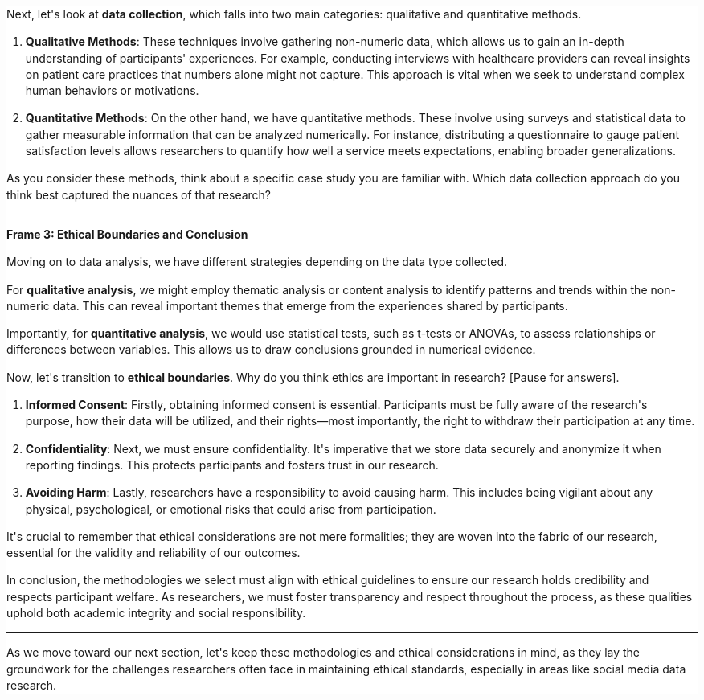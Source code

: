 Next, let's look at **data collection**, which falls into two main categories: qualitative and quantitative methods.

1. **Qualitative Methods**: These techniques involve gathering non-numeric data, which allows us to gain an in-depth understanding of participants' experiences. For example, conducting interviews with healthcare providers can reveal insights on patient care practices that numbers alone might not capture. This approach is vital when we seek to understand complex human behaviors or motivations. 

2. **Quantitative Methods**: On the other hand, we have quantitative methods. These involve using surveys and statistical data to gather measurable information that can be analyzed numerically. For instance, distributing a questionnaire to gauge patient satisfaction levels allows researchers to quantify how well a service meets expectations, enabling broader generalizations.

As you consider these methods, think about a specific case study you are familiar with. Which data collection approach do you think best captured the nuances of that research?

---

**Frame 3: Ethical Boundaries and Conclusion**

Moving on to data analysis, we have different strategies depending on the data type collected. 

For **qualitative analysis**, we might employ thematic analysis or content analysis to identify patterns and trends within the non-numeric data. This can reveal important themes that emerge from the experiences shared by participants.

Importantly, for **quantitative analysis**, we would use statistical tests, such as t-tests or ANOVAs, to assess relationships or differences between variables. This allows us to draw conclusions grounded in numerical evidence.

Now, let's transition to **ethical boundaries**. Why do you think ethics are important in research? [Pause for answers]. 

1. **Informed Consent**: Firstly, obtaining informed consent is essential. Participants must be fully aware of the research's purpose, how their data will be utilized, and their rights—most importantly, the right to withdraw their participation at any time.

2. **Confidentiality**: Next, we must ensure confidentiality. It's imperative that we store data securely and anonymize it when reporting findings. This protects participants and fosters trust in our research.

3. **Avoiding Harm**: Lastly, researchers have a responsibility to avoid causing harm. This includes being vigilant about any physical, psychological, or emotional risks that could arise from participation. 

It's crucial to remember that ethical considerations are not mere formalities; they are woven into the fabric of our research, essential for the validity and reliability of our outcomes.

In conclusion, the methodologies we select must align with ethical guidelines to ensure our research holds credibility and respects participant welfare. As researchers, we must foster transparency and respect throughout the process, as these qualities uphold both academic integrity and social responsibility.

---

As we move toward our next section, let's keep these methodologies and ethical considerations in mind, as they lay the groundwork for the challenges researchers often face in maintaining ethical standards, especially in areas like social media data research. 
